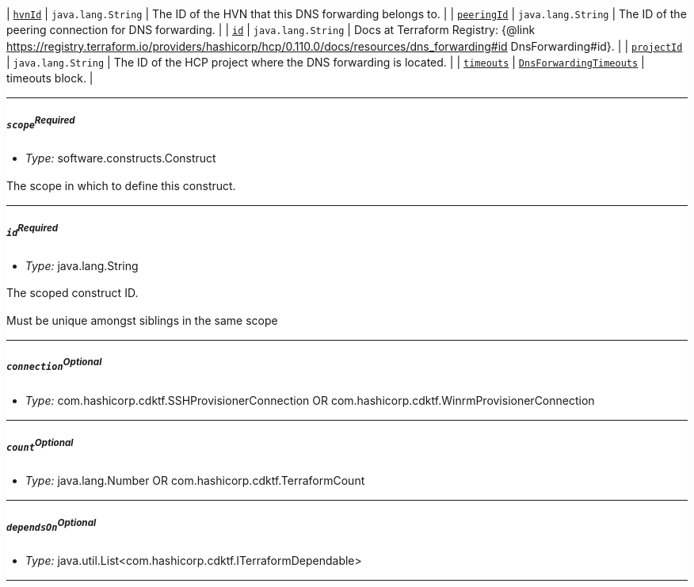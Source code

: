 | <code><a href="#@cdktf/provider-hcp.dnsForwarding.DnsForwarding.Initializer.parameter.hvnId">hvnId</a></code> | <code>java.lang.String</code> | The ID of the HVN that this DNS forwarding belongs to. |
| <code><a href="#@cdktf/provider-hcp.dnsForwarding.DnsForwarding.Initializer.parameter.peeringId">peeringId</a></code> | <code>java.lang.String</code> | The ID of the peering connection for DNS forwarding. |
| <code><a href="#@cdktf/provider-hcp.dnsForwarding.DnsForwarding.Initializer.parameter.id">id</a></code> | <code>java.lang.String</code> | Docs at Terraform Registry: {@link https://registry.terraform.io/providers/hashicorp/hcp/0.110.0/docs/resources/dns_forwarding#id DnsForwarding#id}. |
| <code><a href="#@cdktf/provider-hcp.dnsForwarding.DnsForwarding.Initializer.parameter.projectId">projectId</a></code> | <code>java.lang.String</code> | The ID of the HCP project where the DNS forwarding is located. |
| <code><a href="#@cdktf/provider-hcp.dnsForwarding.DnsForwarding.Initializer.parameter.timeouts">timeouts</a></code> | <code><a href="#@cdktf/provider-hcp.dnsForwarding.DnsForwardingTimeouts">DnsForwardingTimeouts</a></code> | timeouts block. |

---

##### `scope`<sup>Required</sup> <a name="scope" id="@cdktf/provider-hcp.dnsForwarding.DnsForwarding.Initializer.parameter.scope"></a>

- *Type:* software.constructs.Construct

The scope in which to define this construct.

---

##### `id`<sup>Required</sup> <a name="id" id="@cdktf/provider-hcp.dnsForwarding.DnsForwarding.Initializer.parameter.id"></a>

- *Type:* java.lang.String

The scoped construct ID.

Must be unique amongst siblings in the same scope

---

##### `connection`<sup>Optional</sup> <a name="connection" id="@cdktf/provider-hcp.dnsForwarding.DnsForwarding.Initializer.parameter.connection"></a>

- *Type:* com.hashicorp.cdktf.SSHProvisionerConnection OR com.hashicorp.cdktf.WinrmProvisionerConnection

---

##### `count`<sup>Optional</sup> <a name="count" id="@cdktf/provider-hcp.dnsForwarding.DnsForwarding.Initializer.parameter.count"></a>

- *Type:* java.lang.Number OR com.hashicorp.cdktf.TerraformCount

---

##### `dependsOn`<sup>Optional</sup> <a name="dependsOn" id="@cdktf/provider-hcp.dnsForwarding.DnsForwarding.Initializer.parameter.dependsOn"></a>

- *Type:* java.util.List<com.hashicorp.cdktf.ITerraformDependable>

---
